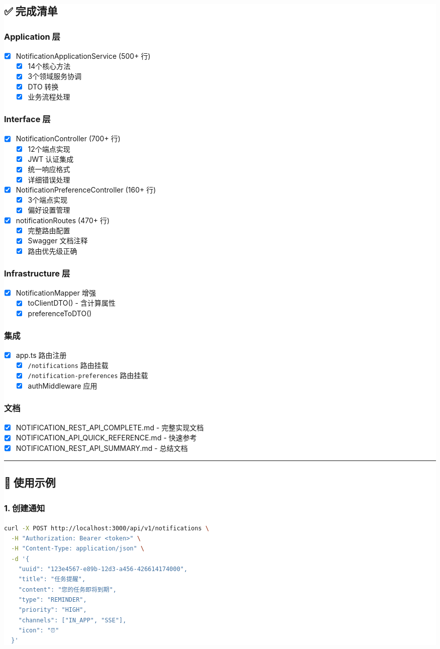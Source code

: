 ## ✅ 完成清单

### Application 层
- [x] NotificationApplicationService (500+ 行)
  - [x] 14个核心方法
  - [x] 3个领域服务协调
  - [x] DTO 转换
  - [x] 业务流程处理

### Interface 层
- [x] NotificationController (700+ 行)
  - [x] 12个端点实现
  - [x] JWT 认证集成
  - [x] 统一响应格式
  - [x] 详细错误处理
- [x] NotificationPreferenceController (160+ 行)
  - [x] 3个端点实现
  - [x] 偏好设置管理
- [x] notificationRoutes (470+ 行)
  - [x] 完整路由配置
  - [x] Swagger 文档注释
  - [x] 路由优先级正确

### Infrastructure 层
- [x] NotificationMapper 增强
  - [x] toClientDTO() - 含计算属性
  - [x] preferenceToDTO()

### 集成
- [x] app.ts 路由注册
  - [x] `/notifications` 路由挂载
  - [x] `/notification-preferences` 路由挂载
  - [x] authMiddleware 应用

### 文档
- [x] NOTIFICATION_REST_API_COMPLETE.md - 完整实现文档
- [x] NOTIFICATION_API_QUICK_REFERENCE.md - 快速参考
- [x] NOTIFICATION_REST_API_SUMMARY.md - 总结文档

---

## 🚀 使用示例

### 1. 创建通知
```bash
curl -X POST http://localhost:3000/api/v1/notifications \
  -H "Authorization: Bearer <token>" \
  -H "Content-Type: application/json" \
  -d '{
    "uuid": "123e4567-e89b-12d3-a456-426614174000",
    "title": "任务提醒",
    "content": "您的任务即将到期",
    "type": "REMINDER",
    "priority": "HIGH",
    "channels": ["IN_APP", "SSE"],
    "icon": "⏰"
  }'
```
